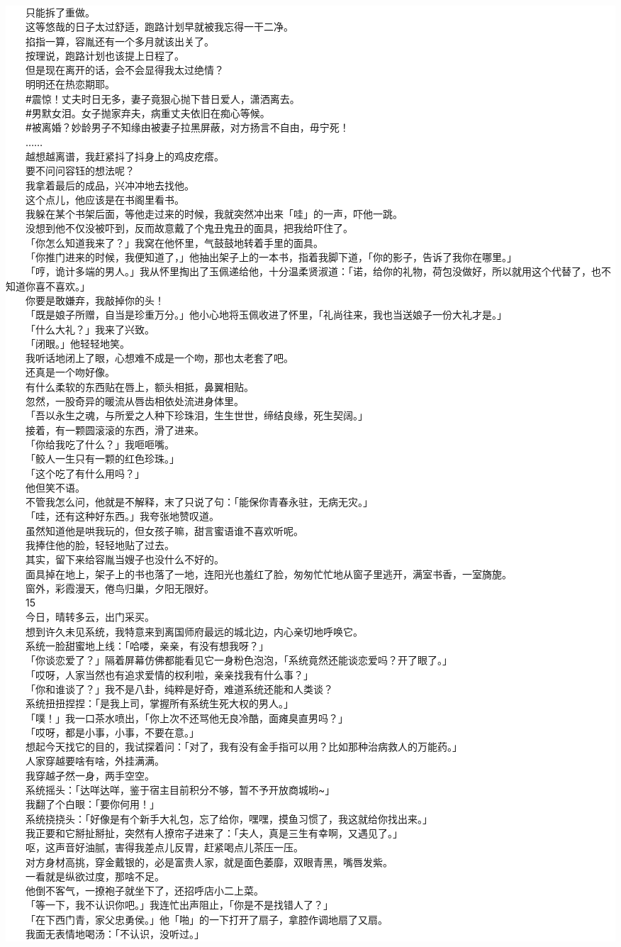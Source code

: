 &emsp;&emsp;只能拆了重做。  
&emsp;&emsp;这等悠哉的日子太过舒适，跑路计划早就被我忘得一干二净。  
&emsp;&emsp;掐指一算，容胤还有一个多月就该出关了。  
&emsp;&emsp;按理说，跑路计划也该提上日程了。  
&emsp;&emsp;但是现在离开的话，会不会显得我太过绝情？  
&emsp;&emsp;明明还在热恋期耶。  
&emsp;&emsp;#震惊！丈夫时日无多，妻子竟狠心抛下昔日爱人，潇洒离去。  
&emsp;&emsp;#男默女泪。女子抛家弃夫，病重丈夫依旧在痴心等候。  
&emsp;&emsp;#被离婚？妙龄男子不知缘由被妻子拉黑屏蔽，对方扬言不自由，毋宁死！  
&emsp;&emsp;……  
&emsp;&emsp;越想越离谱，我赶紧抖了抖身上的鸡皮疙瘩。  
&emsp;&emsp;要不问问容钰的想法呢？  
&emsp;&emsp;我拿着最后的成品，兴冲冲地去找他。  
&emsp;&emsp;这个点儿，他应该是在书阁里看书。  
&emsp;&emsp;我躲在某个书架后面，等他走过来的时候，我就突然冲出来「哇」的一声，吓他一跳。  
&emsp;&emsp;没想到他不仅没被吓到，反而故意戴了个鬼丑鬼丑的面具，把我给吓住了。  
&emsp;&emsp;「你怎么知道我来了？」我窝在他怀里，气鼓鼓地转着手里的面具。  
&emsp;&emsp;「你推门进来的时候，我便知道了，」他抽出架子上的一本书，指着我脚下道，「你的影子，告诉了我你在哪里。」  
&emsp;&emsp;「哼，诡计多端的男人。」我从怀里掏出了玉佩递给他，十分温柔贤淑道：「诺，给你的礼物，荷包没做好，所以就用这个代替了，也不知道你喜不喜欢。」  
&emsp;&emsp;你要是敢嫌弃，我敲掉你的头！  
&emsp;&emsp;「既是娘子所赠，自当是珍重万分。」他小心地将玉佩收进了怀里，「礼尚往来，我也当送娘子一份大礼才是。」  
&emsp;&emsp;「什么大礼？」我来了兴致。  
&emsp;&emsp;「闭眼。」他轻轻地笑。  
&emsp;&emsp;我听话地闭上了眼，心想难不成是一个吻，那也太老套了吧。  
&emsp;&emsp;还真是一个吻好像。  
&emsp;&emsp;有什么柔软的东西贴在唇上，额头相抵，鼻翼相贴。  
&emsp;&emsp;忽然，一股奇异的暖流从唇齿相依处流进身体里。  
&emsp;&emsp;「吾以永生之魂，与所爱之人种下珍珠泪，生生世世，缔结良缘，死生契阔。」  
&emsp;&emsp;接着，有一颗圆滚滚的东西，滑了进来。  
&emsp;&emsp;「你给我吃了什么？」我咂咂嘴。  
&emsp;&emsp;「鲛人一生只有一颗的红色珍珠。」  
&emsp;&emsp;「这个吃了有什么用吗？」  
&emsp;&emsp;他但笑不语。  
&emsp;&emsp;不管我怎么问，他就是不解释，末了只说了句：「能保你青春永驻，无病无灾。」  
&emsp;&emsp;「哇，还有这种好东西。」我夸张地赞叹道。  
&emsp;&emsp;虽然知道他是哄我玩的，但女孩子嘛，甜言蜜语谁不喜欢听呢。  
&emsp;&emsp;我捧住他的脸，轻轻地贴了过去。  
&emsp;&emsp;其实，留下来给容胤当嫂子也没什么不好的。  
&emsp;&emsp;面具掉在地上，架子上的书也落了一地，连阳光也羞红了脸，匆匆忙忙地从窗子里逃开，满室书香，一室旖旎。  
&emsp;&emsp;窗外，彩霞漫天，倦鸟归巢，夕阳无限好。  
&emsp;&emsp;15  
&emsp;&emsp;今日，晴转多云，出门采买。  
&emsp;&emsp;想到许久未见系统，我特意来到离国师府最远的城北边，内心亲切地呼唤它。  
&emsp;&emsp;系统一脸甜蜜地上线：「哈喽，亲亲，有没有想我呀？」  
&emsp;&emsp;「你谈恋爱了？」隔着屏幕仿佛都能看见它一身粉色泡泡，「系统竟然还能谈恋爱吗？开了眼了。」  
&emsp;&emsp;「哎呀，人家当然也有追求爱情的权利啦，亲亲找我有什么事？」  
&emsp;&emsp;「你和谁谈了？」我不是八卦，纯粹是好奇，难道系统还能和人类谈？  
&emsp;&emsp;系统扭扭捏捏：「是我上司，掌握所有系统生死大权的男人。」  
&emsp;&emsp;「噗！」我一口茶水喷出，「你上次不还骂他无良冷酷，面瘫臭直男吗？」  
&emsp;&emsp;「哎呀，都是小事，小事，不要在意。」  
&emsp;&emsp;想起今天找它的目的，我试探着问：「对了，我有没有金手指可以用？比如那种治病救人的万能药。」  
&emsp;&emsp;人家穿越要啥有啥，外挂满满。  
&emsp;&emsp;我穿越孑然一身，两手空空。  
&emsp;&emsp;系统摇头：「达咩达咩，鉴于宿主目前积分不够，暂不予开放商城哟~」  
&emsp;&emsp;我翻了个白眼：「要你何用！」  
&emsp;&emsp;系统挠挠头：「好像是有个新手大礼包，忘了给你，嘿嘿，摸鱼习惯了，我这就给你找出来。」  
&emsp;&emsp;我正要和它掰扯掰扯，突然有人撩帘子进来了：「夫人，真是三生有幸啊，又遇见了。」  
&emsp;&emsp;呕，这声音好油腻，害得我差点儿反胃，赶紧喝点儿茶压一压。  
&emsp;&emsp;对方身材高挑，穿金戴银的，必是富贵人家，就是面色萎靡，双眼青黑，嘴唇发紫。  
&emsp;&emsp;一看就是纵欲过度，那啥不足。  
&emsp;&emsp;他倒不客气，一撩袍子就坐下了，还招呼店小二上菜。  
&emsp;&emsp;「等一下，我不认识你吧。」我连忙出声阻止，「你是不是找错人了？」  
&emsp;&emsp;「在下西门青，家父忠勇侯。」他「啪」的一下打开了扇子，拿腔作调地扇了又扇。  
&emsp;&emsp;我面无表情地喝汤：「不认识，没听过。」  